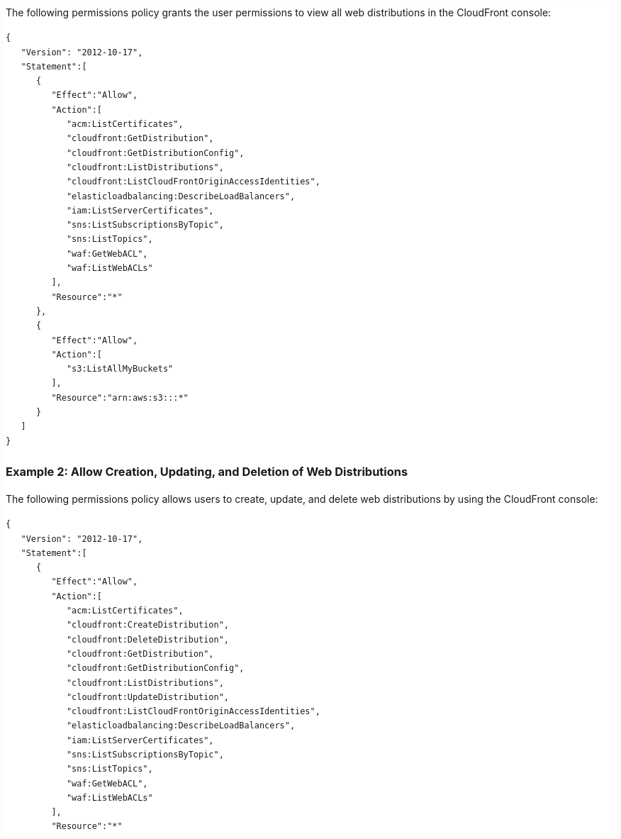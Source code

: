 The following permissions policy grants the user permissions to view all web distributions in the CloudFront console:

```
{
   "Version": "2012-10-17",
   "Statement":[
      {
         "Effect":"Allow",
         "Action":[
            "acm:ListCertificates", 
            "cloudfront:GetDistribution",
            "cloudfront:GetDistributionConfig",
            "cloudfront:ListDistributions",
            "cloudfront:ListCloudFrontOriginAccessIdentities",
            "elasticloadbalancing:DescribeLoadBalancers",
            "iam:ListServerCertificates",
            "sns:ListSubscriptionsByTopic",
            "sns:ListTopics",
            "waf:GetWebACL",
            "waf:ListWebACLs"
         ],
         "Resource":"*"
      },
      {
         "Effect":"Allow",
         "Action":[
            "s3:ListAllMyBuckets"
         ],
         "Resource":"arn:aws:s3:::*"
      }
   ]
}
```

### Example 2: Allow Creation, Updating, and Deletion of Web Distributions<a name="access-policy-example-allow-create-delete-hosted-zones"></a>

The following permissions policy allows users to create, update, and delete web distributions by using the CloudFront console: 

```
{
   "Version": "2012-10-17",
   "Statement":[
      {
         "Effect":"Allow",
         "Action":[
            "acm:ListCertificates", 
            "cloudfront:CreateDistribution",
            "cloudfront:DeleteDistribution",
            "cloudfront:GetDistribution",
            "cloudfront:GetDistributionConfig",
            "cloudfront:ListDistributions",
            "cloudfront:UpdateDistribution",
            "cloudfront:ListCloudFrontOriginAccessIdentities",
            "elasticloadbalancing:DescribeLoadBalancers",
            "iam:ListServerCertificates",
            "sns:ListSubscriptionsByTopic",
            "sns:ListTopics",
            "waf:GetWebACL",
            "waf:ListWebACLs"
         ],
         "Resource":"*"
```